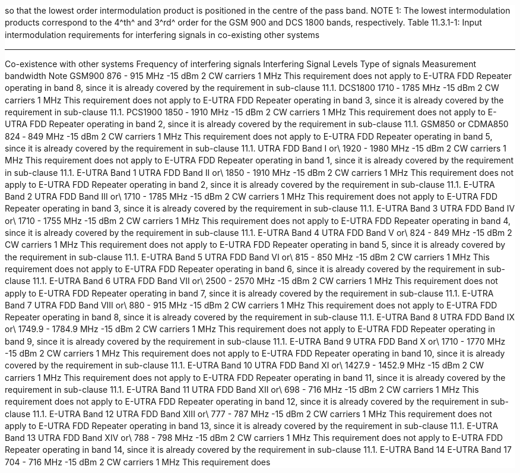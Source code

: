 so that the lowest order intermodulation product is positioned in the centre
of the pass band.
NOTE 1: The lowest intermodulation products correspond to the 4^th^ and 3^rd^
order for the GSM 900 and DCS 1800 bands, respectively.
Table 11.3.1-1: Input intermodulation requirements for interfering signals in
co-existing other systems
* * *
Co-existence with other systems Frequency of interfering signals Interfering
Signal Levels Type of signals Measurement bandwidth Note
GSM900 876 - 915 MHz -15 dBm 2 CW carriers 1 MHz This requirement does not
apply to E-UTRA FDD Repeater operating in band 8, since it is already covered
by the requirement in sub-clause 11.1.
DCS1800 1710 ‑ 1785 MHz -15 dBm 2 CW carriers 1 MHz This requirement does not
apply to E-UTRA FDD Repeater operating in band 3, since it is already covered
by the requirement in sub-clause 11.1.
PCS1900 1850 ‑ 1910 MHz -15 dBm 2 CW carriers 1 MHz This requirement does not
apply to E-UTRA FDD Repeater operating in band 2, since it is already covered
by the requirement in sub-clause 11.1.
GSM850 or CDMA850 824 ‑ 849 MHz -15 dBm 2 CW carriers 1 MHz This requirement
does not apply to E-UTRA FDD Repeater operating in band 5, since it is already
covered by the requirement in sub-clause 11.1.
UTRA FDD Band I or\ 1920 - 1980 MHz -15 dBm 2 CW carriers 1 MHz This
requirement does not apply to E-UTRA FDD Repeater operating in band 1, since
it is already covered by the requirement in sub-clause 11.1. E-UTRA Band 1
UTRA FDD Band II or\ 1850 - 1910 MHz -15 dBm 2 CW carriers 1 MHz This
requirement does not apply to E-UTRA FDD Repeater operating in band 2, since
it is already covered by the requirement in sub-clause 11.1. E-UTRA Band 2
UTRA FDD Band III or\ 1710 - 1785 MHz -15 dBm 2 CW carriers 1 MHz This
requirement does not apply to E-UTRA FDD Repeater operating in band 3, since
it is already covered by the requirement in sub-clause 11.1. E-UTRA Band 3
UTRA FDD Band IV or\ 1710 - 1755 MHz -15 dBm 2 CW carriers 1 MHz This
requirement does not apply to E-UTRA FDD Repeater operating in band 4, since
it is already covered by the requirement in sub-clause 11.1. E-UTRA Band 4
UTRA FDD Band V or\ 824 - 849 MHz -15 dBm 2 CW carriers 1 MHz This requirement
does not apply to E-UTRA FDD Repeater operating in band 5, since it is already
covered by the requirement in sub-clause 11.1. E-UTRA Band 5
UTRA FDD Band VI or\ 815 - 850 MHz -15 dBm 2 CW carriers 1 MHz This
requirement does not apply to E-UTRA FDD Repeater operating in band 6, since
it is already covered by the requirement in sub-clause 11.1. E-UTRA Band 6
UTRA FDD Band VII or\ 2500 - 2570 MHz -15 dBm 2 CW carriers 1 MHz This
requirement does not apply to E-UTRA FDD Repeater operating in band 7, since
it is already covered by the requirement in sub-clause 11.1. E-UTRA Band 7
UTRA FDD Band VIII or\ 880 - 915 MHz -15 dBm 2 CW carriers 1 MHz This
requirement does not apply to E-UTRA FDD Repeater operating in band 8, since
it is already covered by the requirement in sub-clause 11.1. E-UTRA Band 8
UTRA FDD Band IX or\ 1749.9 - 1784.9 MHz -15 dBm 2 CW carriers 1 MHz This
requirement does not apply to E-UTRA FDD Repeater operating in band 9, since
it is already covered by the requirement in sub-clause 11.1. E-UTRA Band 9
UTRA FDD Band X or\ 1710 - 1770 MHz -15 dBm 2 CW carriers 1 MHz This
requirement does not apply to E-UTRA FDD Repeater operating in band 10, since
it is already covered by the requirement in sub-clause 11.1. E-UTRA Band 10
UTRA FDD Band XI or\ 1427.9 - 1452.9 MHz -15 dBm 2 CW carriers 1 MHz This
requirement does not apply to E-UTRA FDD Repeater operating in band 11, since
it is already covered by the requirement in sub-clause 11.1. E-UTRA Band 11
UTRA FDD Band XII or\ 698 - 716 MHz -15 dBm 2 CW carriers 1 MHz This
requirement does not apply to E-UTRA FDD Repeater operating in band 12, since
it is already covered by the requirement in sub-clause 11.1. E-UTRA Band 12
UTRA FDD Band XIII or\ 777 - 787 MHz -15 dBm 2 CW carriers 1 MHz This
requirement does not apply to E-UTRA FDD Repeater operating in band 13, since
it is already covered by the requirement in sub-clause 11.1. E-UTRA Band 13
UTRA FDD Band XIV or\ 788 - 798 MHz -15 dBm 2 CW carriers 1 MHz This
requirement does not apply to E-UTRA FDD Repeater operating in band 14, since
it is already covered by the requirement in sub-clause 11.1. E-UTRA Band 14
E-UTRA Band 17 704 - 716 MHz -15 dBm 2 CW carriers 1 MHz This requirement does